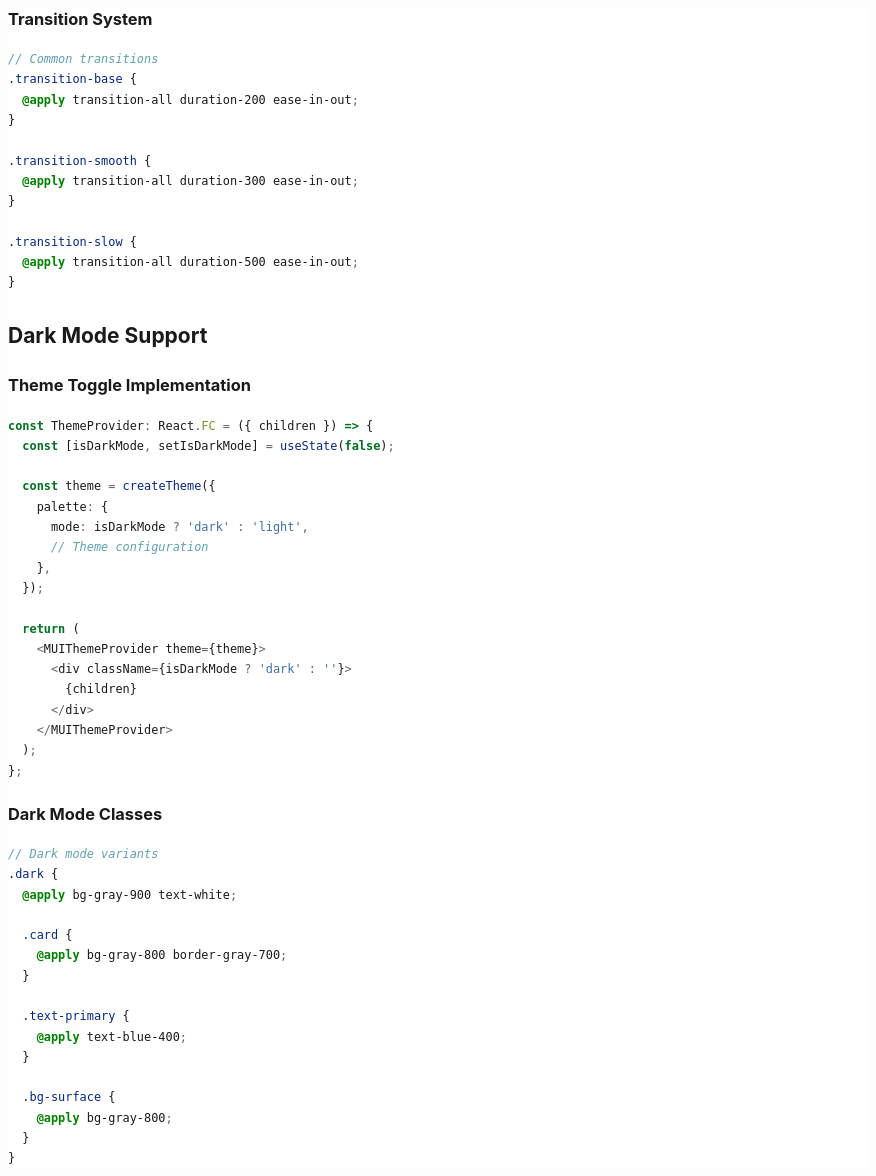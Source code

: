 ### Transition System
```scss
// Common transitions
.transition-base {
  @apply transition-all duration-200 ease-in-out;
}

.transition-smooth {
  @apply transition-all duration-300 ease-in-out;
}

.transition-slow {
  @apply transition-all duration-500 ease-in-out;
}
```

## Dark Mode Support

### Theme Toggle Implementation
```typescript
const ThemeProvider: React.FC = ({ children }) => {
  const [isDarkMode, setIsDarkMode] = useState(false);
  
  const theme = createTheme({
    palette: {
      mode: isDarkMode ? 'dark' : 'light',
      // Theme configuration
    },
  });

  return (
    <MUIThemeProvider theme={theme}>
      <div className={isDarkMode ? 'dark' : ''}>
        {children}
      </div>
    </MUIThemeProvider>
  );
};
```

### Dark Mode Classes
```scss
// Dark mode variants
.dark {
  @apply bg-gray-900 text-white;
  
  .card {
    @apply bg-gray-800 border-gray-700;
  }
  
  .text-primary {
    @apply text-blue-400;
  }
  
  .bg-surface {
    @apply bg-gray-800;
  }
}
```


  [theme.breakpoints.down('sm')]: {
  [theme.breakpoints.up('sm')]: {
  [theme.breakpoints.down('md')]: {